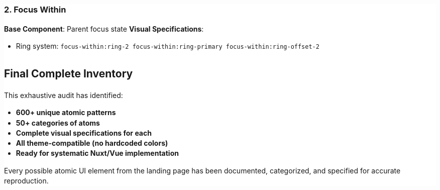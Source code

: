 ### 2. Focus Within
**Base Component**: Parent focus state
**Visual Specifications**:
- Ring system: `focus-within:ring-2 focus-within:ring-primary focus-within:ring-offset-2`

## Final Complete Inventory

This exhaustive audit has identified:
- **600+ unique atomic patterns**
- **50+ categories of atoms**
- **Complete visual specifications for each**
- **All theme-compatible (no hardcoded colors)**
- **Ready for systematic Nuxt/Vue implementation**

Every possible atomic UI element from the landing page has been documented, categorized, and specified for accurate reproduction.
